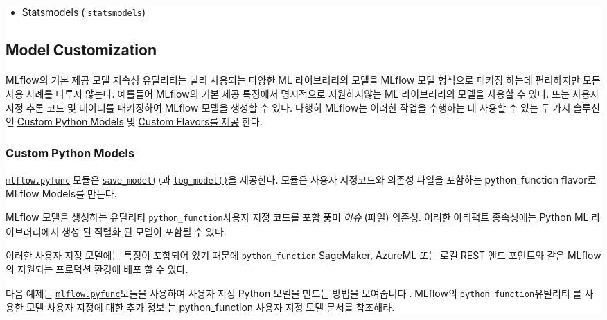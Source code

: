 - [Statsmodels ( `statsmodels`)](https://mlflow.org/docs/latest/models.html#statsmodels-statsmodels)



## Model Customization

MLflow의 기본 제공 모델 지속성 유틸리티는 널리 사용되는 다양한 ML 라이브러리의 모델을 MLflow 모델 형식으로 패키징 하는데 편리하지만 모든 사용 사례를 다루지 않는다. 예를들어 MLflow의 기본 제공 특징에서 명시적으로 지원하지않는 ML 라이브러리의 모델을 사용할 수 있다. 또는 사용자 지정 추론 코드 및 데이터를 패키징하여 MLflow 모델을 생성할 수 있다. 다행히 MLflow는 이러한 작업을 수행하는 데 사용할 수 있는 두 가지 솔루션 인 [Custom Python Models](https://mlflow.org/docs/latest/models.html#custom-python-models) 및 [Custom Flavors를 제공](https://mlflow.org/docs/latest/models.html#custom-flavors) 한다.



### Custom Python Models

[`mlflow.pyfunc`](https://mlflow.org/docs/latest/python_api/mlflow.pyfunc.html#module-mlflow.pyfunc) 모듈은 [`save_model()`](https://mlflow.org/docs/latest/python_api/mlflow.pyfunc.html#mlflow.pyfunc.save_model)과 [`log_model()`](https://mlflow.org/docs/latest/python_api/mlflow.pyfunc.html#mlflow.pyfunc.log_model)을 제공한다. 모듈은 사용자 지정코드와 의존성 파일을 포함하는 python_function flavor로 MLflow Models를 만든다.

MLflow 모델을 생성하는 유틸리티 `python_function`사용자 지정 코드를 포함 풍미 *이슈* (파일) 의존성. 이러한 아티팩트 종속성에는 Python ML 라이브러리에서 생성 된 직렬화 된 모델이 포함될 수 있다.

이러한 사용자 지정 모델에는 특징이 포함되어 있기 때문에  `python_function` SageMaker, AzureML 또는 로컬 REST 엔드 포인트와 같은 MLflow의 지원되는 프로덕션 환경에 배포 할 수 있다.

다음 예제는 [`mlflow.pyfunc`](https://mlflow.org/docs/latest/python_api/mlflow.pyfunc.html#module-mlflow.pyfunc)모듈을 사용하여 사용자 지정 Python 모델을 만드는 방법을 보여줍니다 . MLflow의 `python_function`유틸리티 를 사용한 모델 사용자 지정에 대한 추가 정보 는 [python_function 사용자 지정 모델 문서를](https://mlflow.org/docs/latest/python_api/mlflow.pyfunc.html#pyfunc-create-custom) 참조해라.








